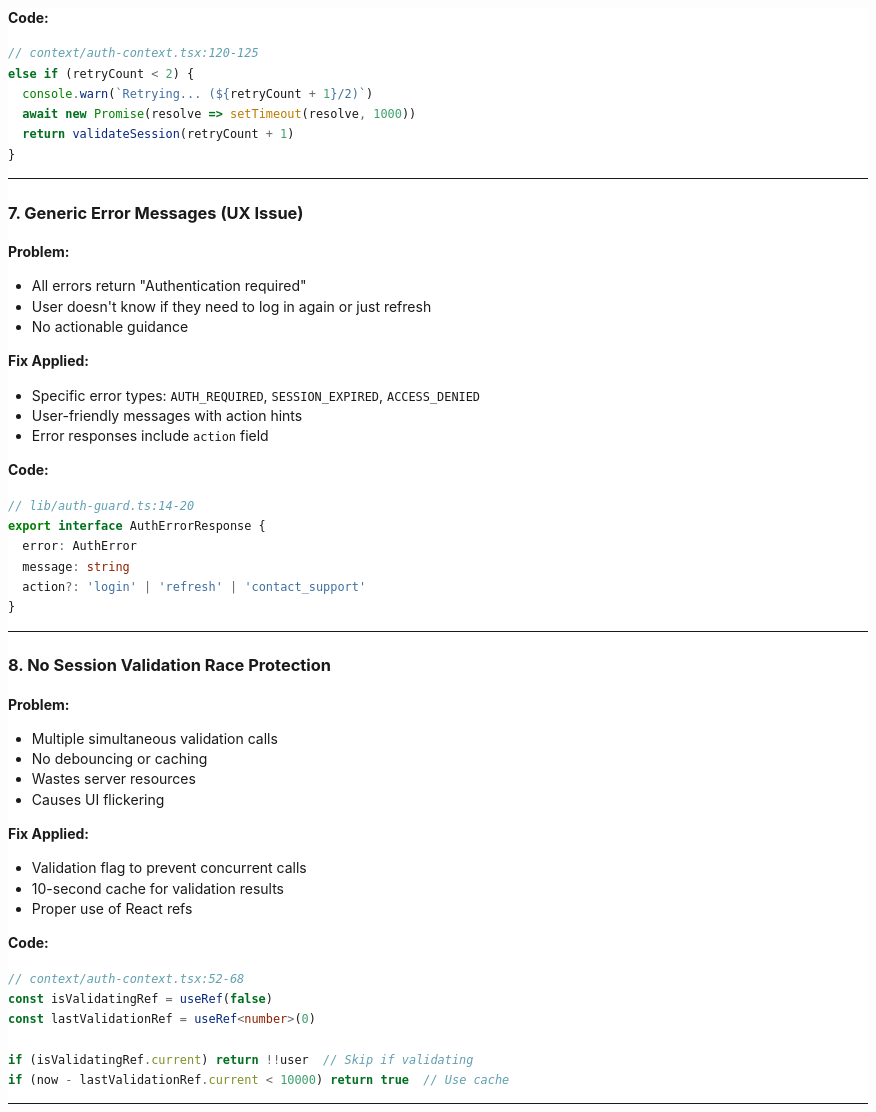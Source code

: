 **Code:**
```typescript
// context/auth-context.tsx:120-125
else if (retryCount < 2) {
  console.warn(`Retrying... (${retryCount + 1}/2)`)
  await new Promise(resolve => setTimeout(resolve, 1000))
  return validateSession(retryCount + 1)
}
```

---

### 7. Generic Error Messages (UX Issue)
**Problem:**
- All errors return "Authentication required"
- User doesn't know if they need to log in again or just refresh
- No actionable guidance

**Fix Applied:**
- Specific error types: `AUTH_REQUIRED`, `SESSION_EXPIRED`, `ACCESS_DENIED`
- User-friendly messages with action hints
- Error responses include `action` field

**Code:**
```typescript
// lib/auth-guard.ts:14-20
export interface AuthErrorResponse {
  error: AuthError
  message: string
  action?: 'login' | 'refresh' | 'contact_support'
}
```

---

### 8. No Session Validation Race Protection
**Problem:**
- Multiple simultaneous validation calls
- No debouncing or caching
- Wastes server resources
- Causes UI flickering

**Fix Applied:**
- Validation flag to prevent concurrent calls
- 10-second cache for validation results
- Proper use of React refs

**Code:**
```typescript
// context/auth-context.tsx:52-68
const isValidatingRef = useRef(false)
const lastValidationRef = useRef<number>(0)

if (isValidatingRef.current) return !!user  // Skip if validating
if (now - lastValidationRef.current < 10000) return true  // Use cache
```

---